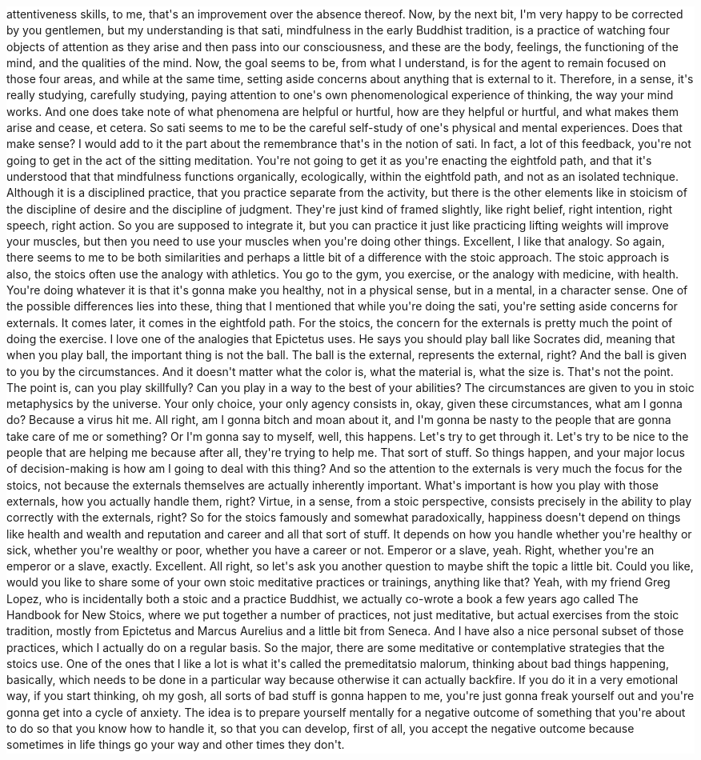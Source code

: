 attentiveness skills, to me, that's an improvement over the absence thereof. Now, by the next bit, I'm very happy to be corrected by you gentlemen, but my understanding is that sati, mindfulness in the early Buddhist tradition, is a practice of watching four objects of attention as they arise and then pass into our consciousness, and these are the body, feelings, the functioning of the mind, and the qualities of the mind. Now, the goal seems to be, from what I understand, is for the agent to remain focused on those four areas, and while at the same time, setting aside concerns about anything that is external to it. Therefore, in a sense, it's really studying, carefully studying, paying attention to one's own phenomenological experience of thinking, the way your mind works. And one does take note of what phenomena are helpful or hurtful, how are they helpful or hurtful, and what makes them arise and cease, et cetera. So sati seems to me to be the careful self-study of one's physical and mental experiences. Does that make sense? I would add to it the part about the remembrance that's in the notion of sati. In fact, a lot of this feedback, you're not going to get in the act of the sitting meditation. You're not going to get it as you're enacting the eightfold path, and that it's understood that that mindfulness functions organically, ecologically, within the eightfold path, and not as an isolated technique. Although it is a disciplined practice, that you practice separate from the activity, but there is the other elements like in stoicism of the discipline of desire and the discipline of judgment. They're just kind of framed slightly, like right belief, right intention, right speech, right action. So you are supposed to integrate it, but you can practice it just like practicing lifting weights will improve your muscles, but then you need to use your muscles when you're doing other things. Excellent, I like that analogy. So again, there seems to me to be both similarities and perhaps a little bit of a difference with the stoic approach. The stoic approach is also, the stoics often use the analogy with athletics. You go to the gym, you exercise, or the analogy with medicine, with health. You're doing whatever it is that it's gonna make you healthy, not in a physical sense, but in a mental, in a character sense. One of the possible differences lies into these, thing that I mentioned that while you're doing the sati, you're setting aside concerns for externals. It comes later, it comes in the eightfold path. For the stoics, the concern for the externals is pretty much the point of doing the exercise. I love one of the analogies that Epictetus uses. He says you should play ball like Socrates did, meaning that when you play ball, the important thing is not the ball. The ball is the external, represents the external, right? And the ball is given to you by the circumstances. And it doesn't matter what the color is, what the material is, what the size is. That's not the point. The point is, can you play skillfully? Can you play in a way to the best of your abilities? The circumstances are given to you in stoic metaphysics by the universe. Your only choice, your only agency consists in, okay, given these circumstances, what am I gonna do? Because a virus hit me. All right, am I gonna bitch and moan about it, and I'm gonna be nasty to the people that are gonna take care of me or something? Or I'm gonna say to myself, well, this happens. Let's try to get through it. Let's try to be nice to the people that are helping me because after all, they're trying to help me. That sort of stuff. So things happen, and your major locus of decision-making is how am I going to deal with this thing? And so the attention to the externals is very much the focus for the stoics, not because the externals themselves are actually inherently important. What's important is how you play with those externals, how you actually handle them, right? Virtue, in a sense, from a stoic perspective, consists precisely in the ability to play correctly with the externals, right? So for the stoics famously and somewhat paradoxically, happiness doesn't depend on things like health and wealth and reputation and career and all that sort of stuff. It depends on how you handle whether you're healthy or sick, whether you're wealthy or poor, whether you have a career or not. Emperor or a slave, yeah. Right, whether you're an emperor or a slave, exactly. Excellent. All right, so let's ask you another question to maybe shift the topic a little bit. Could you like, would you like to share some of your own stoic meditative practices or trainings, anything like that? Yeah, with my friend Greg Lopez, who is incidentally both a stoic and a practice Buddhist, we actually co-wrote a book a few years ago called The Handbook for New Stoics, where we put together a number of practices, not just meditative, but actual exercises from the stoic tradition, mostly from Epictetus and Marcus Aurelius and a little bit from Seneca. And I have also a nice personal subset of those practices, which I actually do on a regular basis. So the major, there are some meditative or contemplative strategies that the stoics use. One of the ones that I like a lot is what it's called the premeditatsio malorum, thinking about bad things happening, basically, which needs to be done in a particular way because otherwise it can actually backfire. If you do it in a very emotional way, if you start thinking, oh my gosh, all sorts of bad stuff is gonna happen to me, you're just gonna freak yourself out and you're gonna get into a cycle of anxiety. The idea is to prepare yourself mentally for a negative outcome of something that you're about to do so that you know how to handle it, so that you can develop, first of all, you accept the negative outcome because sometimes in life things go your way and other times they don't.